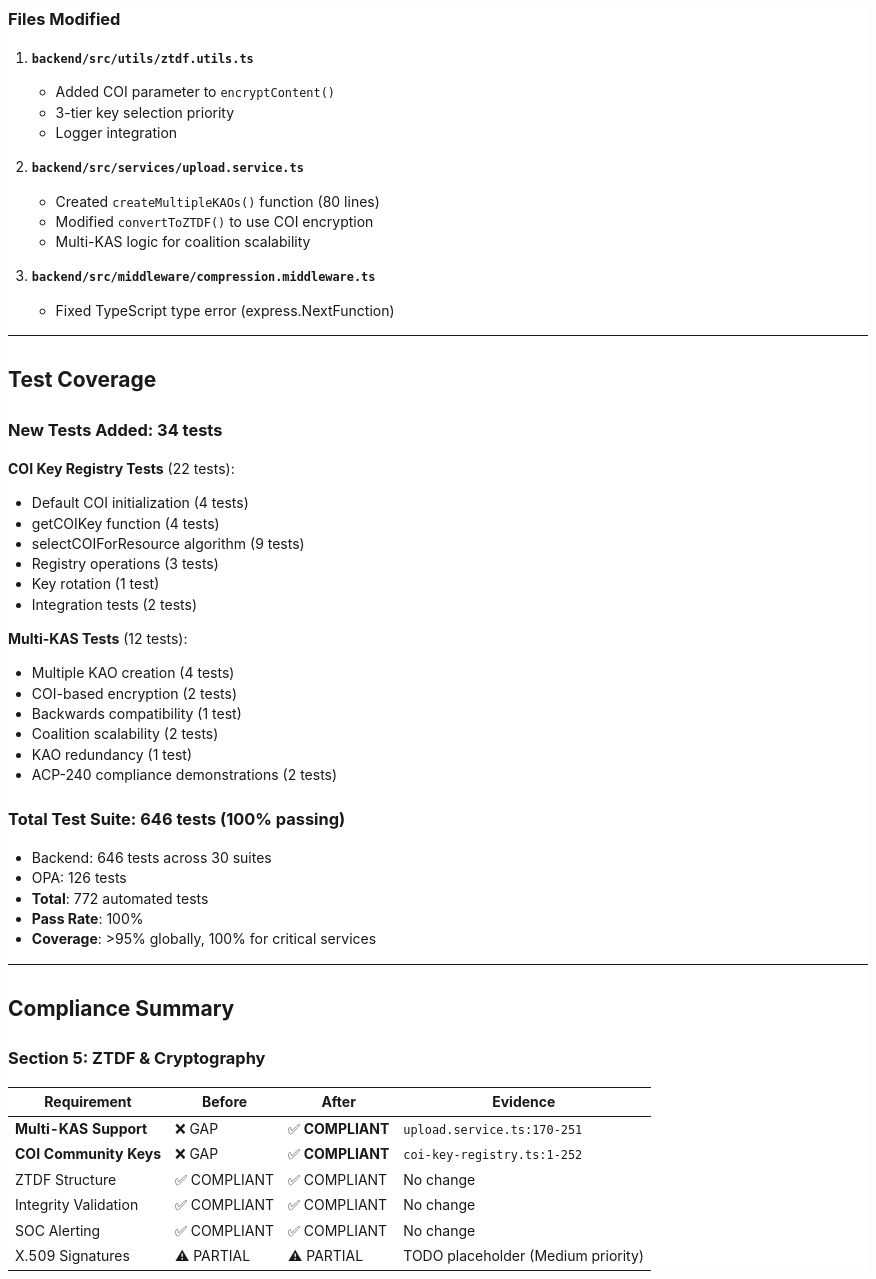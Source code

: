 ### Files Modified

1. **`backend/src/utils/ztdf.utils.ts`**
   - Added COI parameter to `encryptContent()`
   - 3-tier key selection priority
   - Logger integration

2. **`backend/src/services/upload.service.ts`**
   - Created `createMultipleKAOs()` function (80 lines)
   - Modified `convertToZTDF()` to use COI encryption
   - Multi-KAS logic for coalition scalability

3. **`backend/src/middleware/compression.middleware.ts`**
   - Fixed TypeScript type error (express.NextFunction)

---

## Test Coverage

### New Tests Added: 34 tests

**COI Key Registry Tests** (22 tests):
- Default COI initialization (4 tests)
- getCOIKey function (4 tests)
- selectCOIForResource algorithm (9 tests)
- Registry operations (3 tests)
- Key rotation (1 test)
- Integration tests (2 tests)

**Multi-KAS Tests** (12 tests):
- Multiple KAO creation (4 tests)
- COI-based encryption (2 tests)
- Backwards compatibility (1 test)
- Coalition scalability (2 tests)
- KAO redundancy (1 test)
- ACP-240 compliance demonstrations (2 tests)

### Total Test Suite: 646 tests (100% passing)

- Backend: 646 tests across 30 suites
- OPA: 126 tests
- **Total**: 772 automated tests
- **Pass Rate**: 100%
- **Coverage**: >95% globally, 100% for critical services

---

## Compliance Summary

### Section 5: ZTDF & Cryptography

| Requirement | Before | After | Evidence |
|-------------|--------|-------|----------|
| **Multi-KAS Support** | ❌ GAP | ✅ **COMPLIANT** | `upload.service.ts:170-251` |
| **COI Community Keys** | ❌ GAP | ✅ **COMPLIANT** | `coi-key-registry.ts:1-252` |
| ZTDF Structure | ✅ COMPLIANT | ✅ COMPLIANT | No change |
| Integrity Validation | ✅ COMPLIANT | ✅ COMPLIANT | No change |
| SOC Alerting | ✅ COMPLIANT | ✅ COMPLIANT | No change |
| X.509 Signatures | ⚠️ PARTIAL | ⚠️ PARTIAL | TODO placeholder (Medium priority) |

